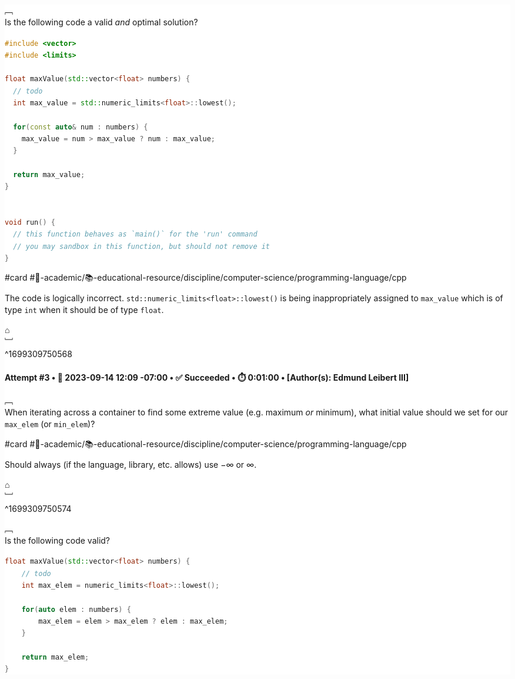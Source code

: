 ﹇<br>
Is the following code a valid _and_ optimal solution?

```cpp
#include <vector>
#include <limits>

float maxValue(std::vector<float> numbers) {
  // todo
  int max_value = std::numeric_limits<float>::lowest();
  
  for(const auto& num : numbers) {
    max_value = num > max_value ? num : max_value;
  }
  
  return max_value;
}


void run() {
  // this function behaves as `main()` for the 'run' command
  // you may sandbox in this function, but should not remove it
}
```

#card #🔴-academic/📚-educational-resource/discipline/computer-science/programming-language/cpp 

The code is logically incorrect. `std::numeric_limits<float>::lowest()` is being inappropriately assigned to `max_value` which is of type `int` when it should be of type `float`.

⌂
<br>﹈<br>^1699309750568

#### **Attempt #3** • 📆 2023-09-14 12:09 -07:00 • ✅ Succeeded • ⏱️ 0:01:00 • \[Author(s): Edmund Leibert III\]

﹇<br>
When iterating across a container to find some extreme value (e.g. maximum _or_ minimum), what initial value should we set for our `max_elem` (or `min_elem`)?

#card #🔴-academic/📚-educational-resource/discipline/computer-science/programming-language/cpp 

Should always (if the language, library, etc. allows) use $-\infty$ or $\infty$.

⌂
<br>﹈<br>^1699309750574

﹇<br>
Is the following code valid?

```cpp
float maxValue(std::vector<float> numbers) {
    // todo
    int max_elem = numeric_limits<float>::lowest();

    for(auto elem : numbers) {
        max_elem = elem > max_elem ? elem : max_elem;
    }

    return max_elem;
}
```
